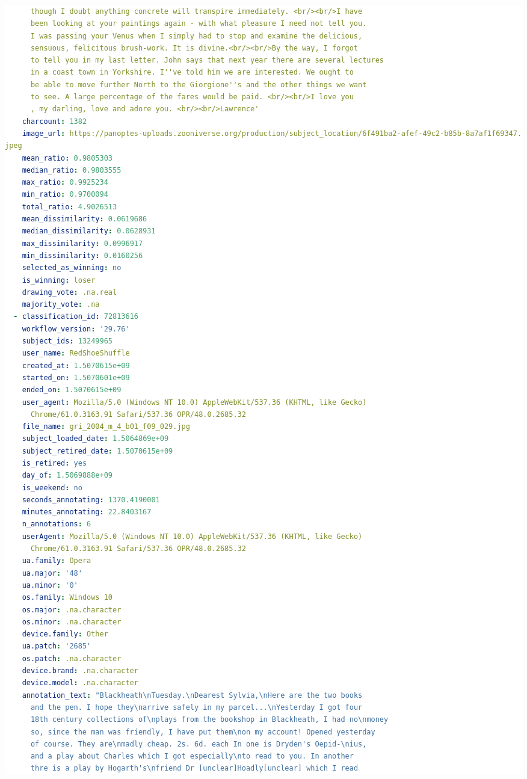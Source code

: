 ```yaml
      though I doubt anything concrete will transpire immediately. <br/><br/>I have
      been looking at your paintings again - with what pleasure I need not tell you.
      I was passing your Venus when I simply had to stop and examine the delicious,
      sensuous, felicitous brush-work. It is divine.<br/><br/>By the way, I forgot
      to tell you in my last letter. John says that next year there are several lectures
      in a coast town in Yorkshire. I''ve told him we are interested. We ought to
      be able to move further North to the Giorgione''s and the other things we want
      to see. A large percentage of the fares would be paid. <br/><br/>I love you
      , my darling, love and adore you. <br/><br/>Lawrence'
    charcount: 1382
    image_url: https://panoptes-uploads.zooniverse.org/production/subject_location/6f491ba2-afef-49c2-b85b-8a7af1f69347.jpeg
    mean_ratio: 0.9805303
    median_ratio: 0.9803555
    max_ratio: 0.9925234
    min_ratio: 0.9700094
    total_ratio: 4.9026513
    mean_dissimilarity: 0.0619686
    median_dissimilarity: 0.0628931
    max_dissimilarity: 0.0996917
    min_dissimilarity: 0.0160256
    selected_as_winning: no
    is_winning: loser
    drawing_vote: .na.real
    majority_vote: .na
  - classification_id: 72813616
    workflow_version: '29.76'
    subject_ids: 13249965
    user_name: RedShoeShuffle
    created_at: 1.5070615e+09
    started_on: 1.5070601e+09
    ended_on: 1.5070615e+09
    user_agent: Mozilla/5.0 (Windows NT 10.0) AppleWebKit/537.36 (KHTML, like Gecko)
      Chrome/61.0.3163.91 Safari/537.36 OPR/48.0.2685.32
    file_name: gri_2004_m_4_b01_f09_029.jpg
    subject_loaded_date: 1.5064869e+09
    subject_retired_date: 1.5070615e+09
    is_retired: yes
    day_of: 1.5069888e+09
    is_weekend: no
    seconds_annotating: 1370.4190001
    minutes_annotating: 22.8403167
    n_annotations: 6
    userAgent: Mozilla/5.0 (Windows NT 10.0) AppleWebKit/537.36 (KHTML, like Gecko)
      Chrome/61.0.3163.91 Safari/537.36 OPR/48.0.2685.32
    ua.family: Opera
    ua.major: '48'
    ua.minor: '0'
    os.family: Windows 10
    os.major: .na.character
    os.minor: .na.character
    device.family: Other
    ua.patch: '2685'
    os.patch: .na.character
    device.brand: .na.character
    device.model: .na.character
    annotation_text: "Blackheath\nTuesday.\nDearest Sylvia,\nHere are the two books
      and the pen. I hope they\narrive safely in my parcel...\nYesterday I got four
      18th century collections of\nplays from the bookshop in Blackheath, I had no\nmoney
      so, since the man was friendly, I have put them\non my account! Opened yesterday
      of course. They are\nmadly cheap. 2s. 6d. each In one is Dryden's Oepid-\nius,
      and a play about Charles which I got especially\nto read to you. In another
      thre is a play by Hogarth's\nfriend Dr [unclear]Hoadly[unclear] which I read
```